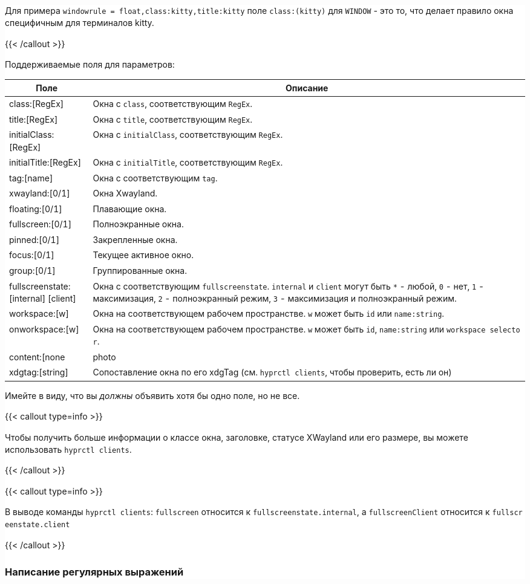 Для примера `windowrule = float,class:kitty,title:kitty` поле
`class:(kitty)` для `WINDOW` - это то, что делает правило окна специфичным для терминалов kitty.

{{< /callout >}}

Поддерживаемые поля для параметров:

| Поле | Описание |
| -------------- | --------------- |
| class:[RegEx] | Окна с `class`, соответствующим `RegEx`. |
| title:[RegEx] | Окна с `title`, соответствующим `RegEx`. |
| initialClass:[RegEx] | Окна с `initialClass`, соответствующим `RegEx`. |
| initialTitle:[RegEx] | Окна с `initialTitle`, соответствующим `RegEx`. |
| tag:[name] | Окна с соответствующим `tag`. |
| xwayland:[0/1] | Окна Xwayland. |
| floating:[0/1] | Плавающие окна. |
| fullscreen:[0/1] | Полноэкранные окна. |
| pinned:[0/1] | Закрепленные окна. |
| focus:[0/1] | Текущее активное окно. |
| group:[0/1] | Группированные окна. |
| fullscreenstate:[internal] [client] | Окна с соответствующим `fullscreenstate`. `internal` и `client` могут быть `*` - любой, `0` - нет, `1` - максимизация, `2` - полноэкранный режим, `3` - максимизация и полноэкранный режим. |
| workspace:[w] | Окна на соответствующем рабочем пространстве. `w` может быть `id` или `name:string`. |
| onworkspace:[w] | Окна на соответствующем рабочем пространстве. `w` может быть `id`, `name:string` или `workspace selector`. |
| content:[none|photo|video|game] | Окна с указанным типом контента |
| xdgtag:[string] | Сопоставление окна по его xdgTag (см. `hyprctl clients`, чтобы проверить, есть ли он) |

Имейте в виду, что вы _должны_ объявить хотя бы одно поле, но не все.

{{< callout type=info >}}

Чтобы получить больше информации о классе окна, заголовке, статусе XWayland или его
размере, вы можете использовать `hyprctl clients`.

{{< /callout >}}

{{< callout type=info >}}

В выводе команды `hyprctl clients`:
`fullscreen` относится к `fullscreenstate.internal`, а
`fullscreenClient` относится к `fullscreenstate.client`

{{< /callout >}}

### Написание регулярных выражений
